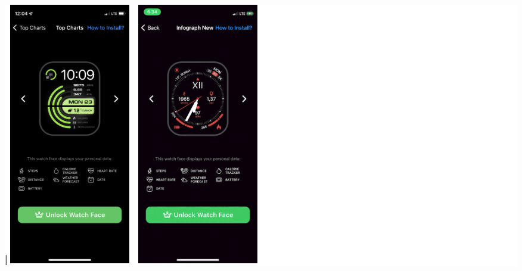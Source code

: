 | <img title="Complication-3" src="/Resources/Images/complications-dial-3.PNG" width="200"/> &nbsp;&nbsp; <img title="Complication-5" src="/Resources/GIF/complications-dial-0.gif" width="200"/>